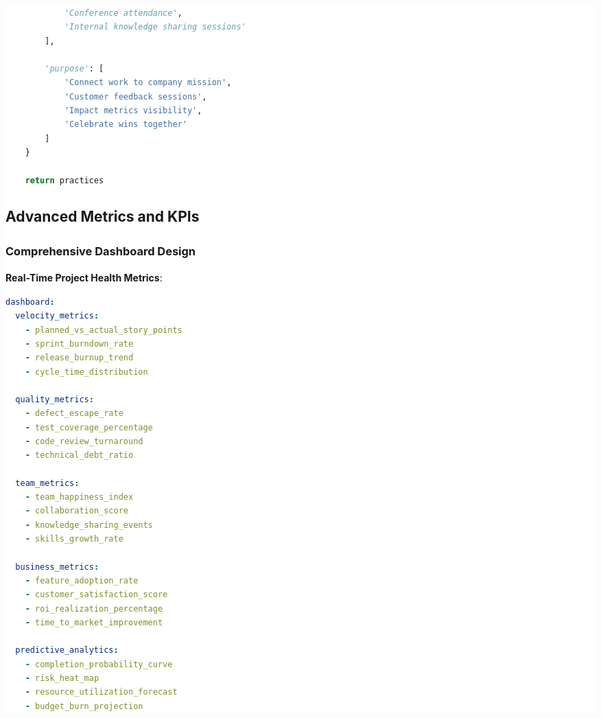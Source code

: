 ```python
            'Conference attendance',
            'Internal knowledge sharing sessions'
        ],
        
        'purpose': [
            'Connect work to company mission',
            'Customer feedback sessions',
            'Impact metrics visibility',
            'Celebrate wins together'
        ]
    }
    
    return practices
```

## Advanced Metrics and KPIs

### Comprehensive Dashboard Design

**Real-Time Project Health Metrics**:
```yaml
dashboard:
  velocity_metrics:
    - planned_vs_actual_story_points
    - sprint_burndown_rate
    - release_burnup_trend
    - cycle_time_distribution
  
  quality_metrics:
    - defect_escape_rate
    - test_coverage_percentage
    - code_review_turnaround
    - technical_debt_ratio
  
  team_metrics:
    - team_happiness_index
    - collaboration_score
    - knowledge_sharing_events
    - skills_growth_rate
  
  business_metrics:
    - feature_adoption_rate
    - customer_satisfaction_score
    - roi_realization_percentage
    - time_to_market_improvement
  
  predictive_analytics:
    - completion_probability_curve
    - risk_heat_map
    - resource_utilization_forecast
    - budget_burn_projection
```
